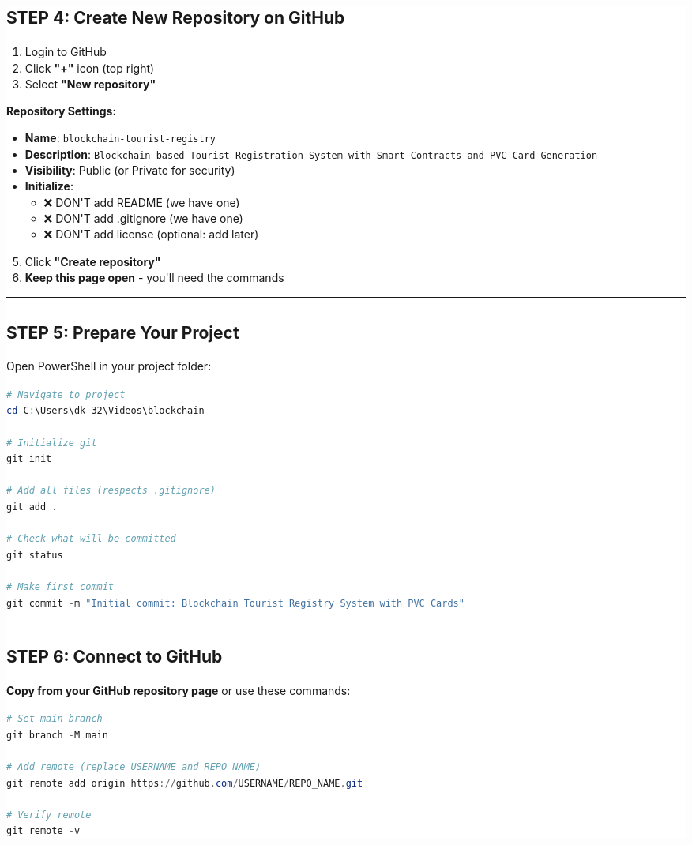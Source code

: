 
## STEP 4: Create New Repository on GitHub

1. Login to GitHub
2. Click **"+"** icon (top right)
3. Select **"New repository"**

**Repository Settings:**
- **Name**: `blockchain-tourist-registry`
- **Description**: `Blockchain-based Tourist Registration System with Smart Contracts and PVC Card Generation`
- **Visibility**: Public (or Private for security)
- **Initialize**: 
  - ❌ DON'T add README (we have one)
  - ❌ DON'T add .gitignore (we have one)
  - ❌ DON'T add license (optional: add later)

5. Click **"Create repository"**
6. **Keep this page open** - you'll need the commands

---

## STEP 5: Prepare Your Project

Open PowerShell in your project folder:

```powershell
# Navigate to project
cd C:\Users\dk-32\Videos\blockchain

# Initialize git
git init

# Add all files (respects .gitignore)
git add .

# Check what will be committed
git status

# Make first commit
git commit -m "Initial commit: Blockchain Tourist Registry System with PVC Cards"
```

---

## STEP 6: Connect to GitHub

**Copy from your GitHub repository page** or use these commands:

```powershell
# Set main branch
git branch -M main

# Add remote (replace USERNAME and REPO_NAME)
git remote add origin https://github.com/USERNAME/REPO_NAME.git

# Verify remote
git remote -v
```
